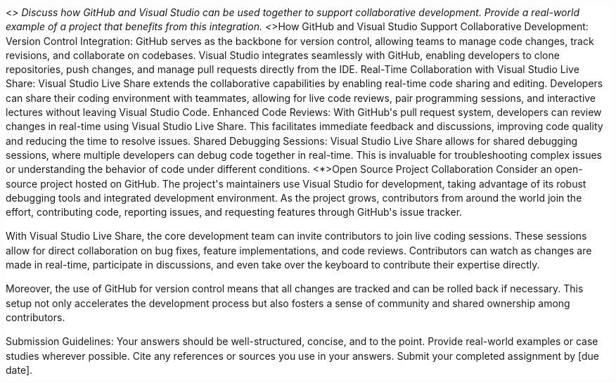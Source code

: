 <*>
Discuss how GitHub and Visual Studio can be used together to support collaborative development. Provide a real-world example of a project that benefits from this integration.
<*>How GitHub and Visual Studio Support Collaborative Development:
Version Control Integration: GitHub serves as the backbone for version control, allowing teams to manage code changes, track revisions, and collaborate on codebases. Visual Studio integrates seamlessly with GitHub, enabling developers to clone repositories, push changes, and manage pull requests directly from the IDE.
Real-Time Collaboration with Visual Studio Live Share: Visual Studio Live Share extends the collaborative capabilities by enabling real-time code sharing and editing. Developers can share their coding environment with teammates, allowing for live code reviews, pair programming sessions, and interactive lectures without leaving Visual Studio Code.
Enhanced Code Reviews: With GitHub's pull request system, developers can review changes in real-time using Visual Studio Live Share. This facilitates immediate feedback and discussions, improving code quality and reducing the time to resolve issues.
Shared Debugging Sessions: Visual Studio Live Share allows for shared debugging sessions, where multiple developers can debug code together in real-time. This is invaluable for troubleshooting complex issues or understanding the behavior of code under different conditions.
<*>Open Source Project Collaboration
Consider an open-source project hosted on GitHub. The project's maintainers use Visual Studio for development, taking advantage of its robust debugging tools and integrated development environment. As the project grows, contributors from around the world join the effort, contributing code, reporting issues, and requesting features through GitHub's issue tracker.

With Visual Studio Live Share, the core development team can invite contributors to join live coding sessions. These sessions allow for direct collaboration on bug fixes, feature implementations, and code reviews. Contributors can watch as changes are made in real-time, participate in discussions, and even take over the keyboard to contribute their expertise directly.

Moreover, the use of GitHub for version control means that all changes are tracked and can be rolled back if necessary. This setup not only accelerates the development process but also fosters a sense of community and shared ownership among contributors.

Submission Guidelines:
Your answers should be well-structured, concise, and to the point.
Provide real-world examples or case studies wherever possible.
Cite any references or sources you use in your answers.
Submit your completed assignment by [due date].

